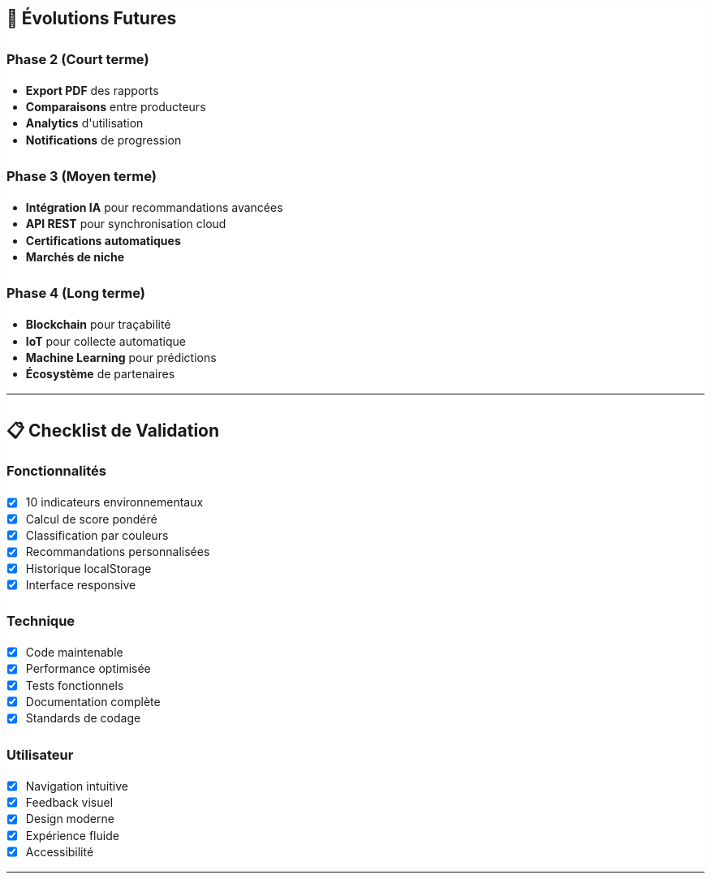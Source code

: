 
## 🔮 **Évolutions Futures**

### **Phase 2 (Court terme)**
- **Export PDF** des rapports
- **Comparaisons** entre producteurs
- **Analytics** d'utilisation
- **Notifications** de progression

### **Phase 3 (Moyen terme)**
- **Intégration IA** pour recommandations avancées
- **API REST** pour synchronisation cloud
- **Certifications automatiques**
- **Marchés de niche**

### **Phase 4 (Long terme)**
- **Blockchain** pour traçabilité
- **IoT** pour collecte automatique
- **Machine Learning** pour prédictions
- **Écosystème** de partenaires

---

## 📋 **Checklist de Validation**

### **Fonctionnalités**
- [x] 10 indicateurs environnementaux
- [x] Calcul de score pondéré
- [x] Classification par couleurs
- [x] Recommandations personnalisées
- [x] Historique localStorage
- [x] Interface responsive

### **Technique**
- [x] Code maintenable
- [x] Performance optimisée
- [x] Tests fonctionnels
- [x] Documentation complète
- [x] Standards de codage

### **Utilisateur**
- [x] Navigation intuitive
- [x] Feedback visuel
- [x] Design moderne
- [x] Expérience fluide
- [x] Accessibilité

---
